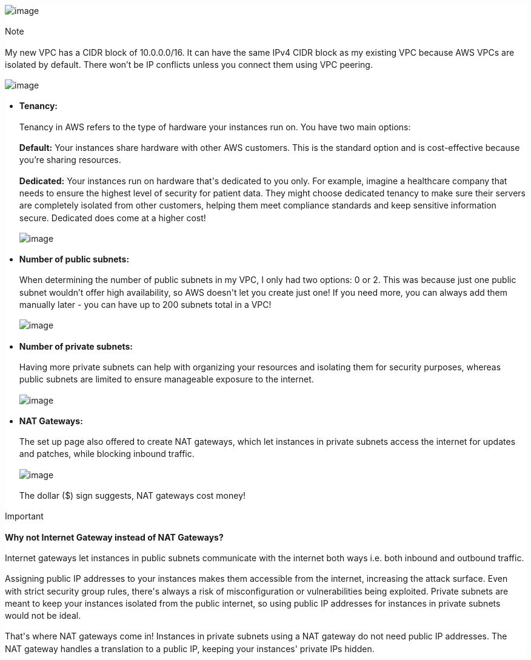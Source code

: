   ![image](https://github.com/user-attachments/assets/7a694d21-3356-4d09-85db-9fd8192519d1)

> [!NOTE]
> My new VPC has a CIDR block of 10.0.0.0/16. It can have the same IPv4 CIDR block as my existing VPC because AWS VPCs are isolated by default. There won’t be IP conflicts unless you connect them using VPC peering.
>  
> ![image](https://github.com/user-attachments/assets/701e728a-cbfb-4ae9-8993-a25f69744303)

- **Tenancy:**
  
  Tenancy in AWS refers to the type of hardware your instances run on. You have two main options:
  
  **Default:** Your instances share hardware with other AWS customers. This is the standard option and is cost-effective because you’re sharing resources.
  
  **Dedicated:** Your instances run on hardware that's dedicated to you only. For example, imagine a healthcare company that needs to ensure the highest level of security for patient data. They might choose dedicated tenancy to make sure their servers are completely isolated from other customers, helping them meet compliance standards and keep sensitive information secure. Dedicated does come at a higher cost!

  ![image](https://github.com/user-attachments/assets/18d7b11c-546c-4920-9ac0-43a8afdb18bf)


- **Number of public subnets:**

  When determining the number of public subnets in my VPC, I only had two options: 0 or 2. This was because just one public subnet wouldn’t offer high availability, so AWS doesn't let you create just one! If you need more, you can always add them manually later - you can have up to 200 subnets total in a VPC!
 
  ![image](https://github.com/user-attachments/assets/af924ebe-7051-4463-bb00-973c3d1b1665)

- **Number of private subnets:**
  
  Having more private subnets can help with organizing your resources and isolating them for security purposes, whereas public subnets are limited to ensure manageable exposure to the internet.
 
  ![image](https://github.com/user-attachments/assets/ebed336c-7a4e-4b16-8dac-a09f4fe4a563)

- **NAT Gateways:**
  
  The set up page also offered to create NAT gateways, which let instances in private subnets access the internet for updates and patches, while blocking inbound traffic.

  ![image](https://github.com/user-attachments/assets/3d0caee9-b99c-41ce-b709-e1641c7563da)

  The dollar ($) sign suggests, NAT gateways cost money!

> [!IMPORTANT]
> **Why not Internet Gateway instead of NAT Gateways?**
> 
> Internet gateways let instances in public subnets communicate with the internet both ways i.e. both inbound and outbound traffic.
> 
> Assigning public IP addresses to your instances makes them accessible from the internet, increasing the attack surface. Even with strict security group rules, there's always a risk of misconfiguration or vulnerabilities being exploited. Private subnets are meant to keep your instances isolated from the public internet, so using public IP addresses for instances in private subnets would not be ideal.
>
> That's where NAT gateways come in! Instances in private subnets using a NAT gateway do not need public IP addresses. The NAT gateway handles a translation to a public IP, keeping your instances' private IPs hidden.
 